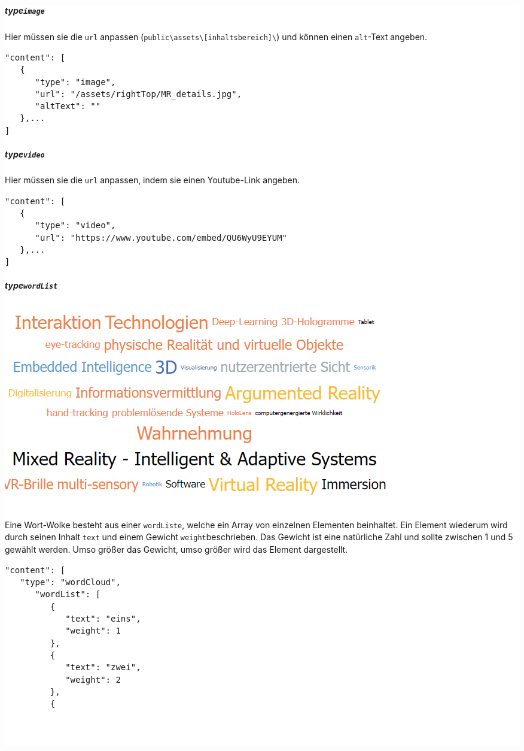 ##### type`image`

Hier müssen sie die `url` anpassen (`public\assets\[inhaltsbereich]\`) und können einen `alt`-Text angeben.
<pre>
"content": [
   {
      "type": "image",
      "url": "/assets/rightTop/MR_details.jpg",
      "altText": ""
   },... 
]
</pre>

##### type`video`

Hier müssen sie die `url` anpassen, indem sie einen Youtube-Link angeben.
<pre>
"content": [
   {
      "type": "video",
      "url": "https://www.youtube.com/embed/QU6WyU9EYUM"
   },... 
]
</pre>

##### type`wordList`

![Beispiel](documentation/wordCloud.png)

Eine Wort-Wolke besteht aus einer `wordListe`, welche ein Array von einzelnen Elementen beinhaltet. Ein Element wiederum
wird durch seinen Inhalt `text` und einem Gewicht `weight`beschrieben. Das Gewicht ist eine natürliche Zahl und sollte
zwischen 1 und 5 gewählt werden. Umso größer das Gewicht, umso größer wird das Element dargestellt.
<pre>
"content": [
   "type": "wordCloud",
      "wordList": [
         {
            "text": "eins",
            "weight": 1
         },
         {
            "text": "zwei",
            "weight": 2
         },
         {